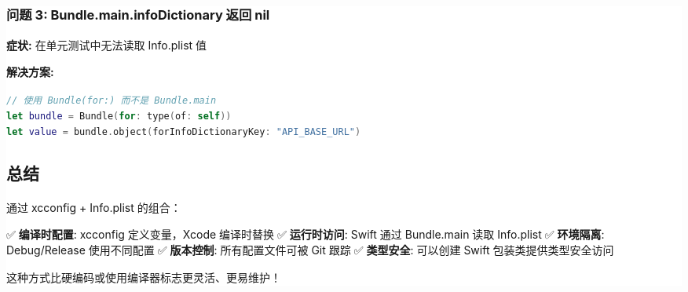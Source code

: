 ### 问题 3: Bundle.main.infoDictionary 返回 nil

**症状:** 在单元测试中无法读取 Info.plist 值

**解决方案:**
```swift
// 使用 Bundle(for:) 而不是 Bundle.main
let bundle = Bundle(for: type(of: self))
let value = bundle.object(forInfoDictionaryKey: "API_BASE_URL")
```

## 总结

通过 xcconfig + Info.plist 的组合：

✅ **编译时配置**: xcconfig 定义变量，Xcode 编译时替换
✅ **运行时访问**: Swift 通过 Bundle.main 读取 Info.plist
✅ **环境隔离**: Debug/Release 使用不同配置
✅ **版本控制**: 所有配置文件可被 Git 跟踪
✅ **类型安全**: 可以创建 Swift 包装类提供类型安全访问

这种方式比硬编码或使用编译器标志更灵活、更易维护！
